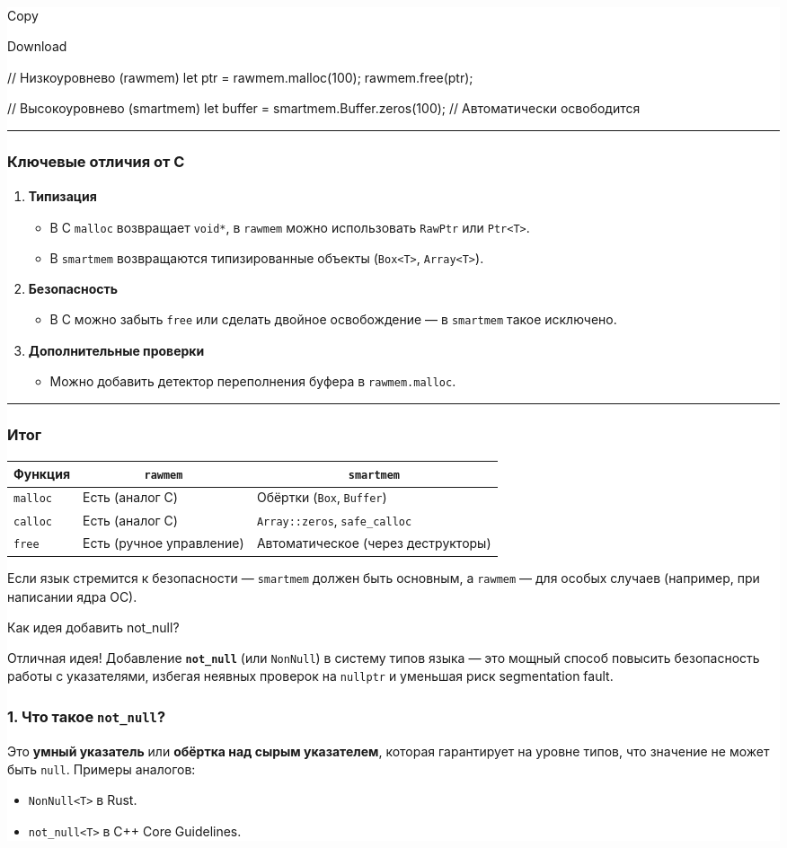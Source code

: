 Copy

Download

// Низкоуровнево (rawmem)
let ptr = rawmem.malloc(100);
rawmem.free(ptr);

// Высокоуровнево (smartmem)
let buffer = smartmem.Buffer.zeros(100);  // Автоматически освободится

---

### **Ключевые отличия от C**

1. **Типизация**
    
    - В C `malloc` возвращает `void*`, в `rawmem` можно использовать `RawPtr` или `Ptr<T>`.
        
    - В `smartmem` возвращаются типизированные объекты (`Box<T>`, `Array<T>`).
        
2. **Безопасность**
    
    - В C можно забыть `free` или сделать двойное освобождение — в `smartmem` такое исключено.
        
3. **Дополнительные проверки**
    
    - Можно добавить детектор переполнения буфера в `rawmem.malloc`.
        

---

### **Итог**

|Функция|`rawmem`|`smartmem`|
|---|---|---|
|`malloc`|Есть (аналог C)|Обёртки (`Box`, `Buffer`)|
|`calloc`|Есть (аналог C)|`Array::zeros`, `safe_calloc`|
|`free`|Есть (ручное управление)|Автоматическое (через деструкторы)|

Если язык стремится к безопасности — `smartmem` должен быть основным, а `rawmem` — для особых случаев (например, при написании ядра ОС).

Как идея добавить not_null?

Отличная идея! Добавление **`not_null`** (или `NonNull`) в систему типов языка — это мощный способ повысить безопасность работы с указателями, избегая неявных проверок на `nullptr` и уменьшая риск segmentation fault.

### **1. Что такое `not_null`?**

Это **умный указатель** или **обёртка над сырым указателем**, которая гарантирует на уровне типов, что значение не может быть `null`. Примеры аналогов:

- `NonNull<T>` в Rust.
    
- `not_null<T>` в C++ Core Guidelines.
    
